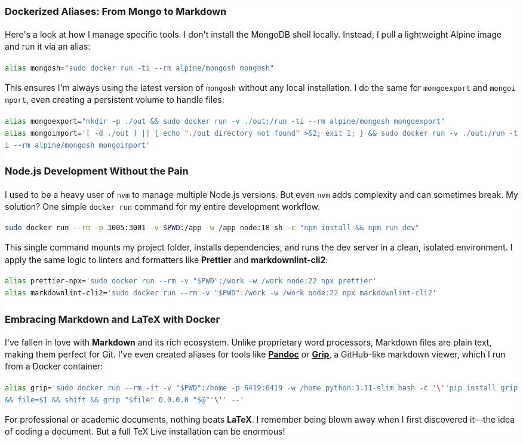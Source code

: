### Dockerized Aliases: From Mongo to Markdown

Here's a look at how I manage specific tools. I don't install the MongoDB shell locally. Instead, I pull a lightweight Alpine image and run it via an alias:

```bash
alias mongosh="sudo docker run -ti --rm alpine/mongosh mongosh"
```

This ensures I'm always using the latest version of `mongosh` without any local installation. I do the same for `mongoexport` and `mongoimport`, even creating a persistent volume to handle files:

```bash
alias mongoexport="mkdir -p ./out && sudo docker run -v ./out:/run -ti --rm alpine/mongosh mongoexport"
alias mongoimport='[ -d ./out ] || { echo "./out directory not found" >&2; exit 1; } && sudo docker run -v ./out:/run -ti --rm alpine/mongosh mongoimport'
```

### Node.js Development Without the Pain

I used to be a heavy user of `nvm` to manage multiple Node.js versions. But even `nvm` adds complexity and can sometimes break. My solution? One simple `docker run` command for my entire development workflow.

```bash
sudo docker run --rm -p 3005:3001 -v $PWD:/app -w /app node:18 sh -c "npm install && npm run dev"
```

This single command mounts my project folder, installs dependencies, and runs the dev server in a clean, isolated environment. I apply the same logic to linters and formatters like **Prettier** and **markdownlint-cli2**:

```bash
alias prettier-npx='sudo docker run --rm -v "$PWD":/work -w /work node:22 npx prettier'
alias markdownlint-cli2='sudo docker run --rm -v "$PWD":/work -w /work node:22 npx markdownlint-cli2'
```

### Embracing Markdown and LaTeX with Docker

I've fallen in love with **Markdown** and its rich ecosystem. Unlike proprietary word processors, Markdown files are plain text, making them perfect for Git. I've even created aliases for tools like [**Pandoc**](../../../../../posts/software-and-tools/dev/convertion-tools/pandoc-convert-most-files-without-online-services.md) or [**Grip**](../../../../../posts/software-and-tools/dev/convertion-tools/github-like-viewer-of-markdown-on-your-computer.md), a GitHub-like markdown viewer, which I run from a Docker container:

```bash
alias grip='sudo docker run --rm -it -v "$PWD":/home -p 6419:6419 -w /home python:3.11-slim bash -c '\''pip install grip && file=$1 && shift && grip "$file" 0.0.0.0 "$@"'\'' --'
```

For professional or academic documents, nothing beats **LaTeX**. I remember being blown away when I first discovered it—the idea of coding a document. But a full TeX Live installation can be enormous\!
